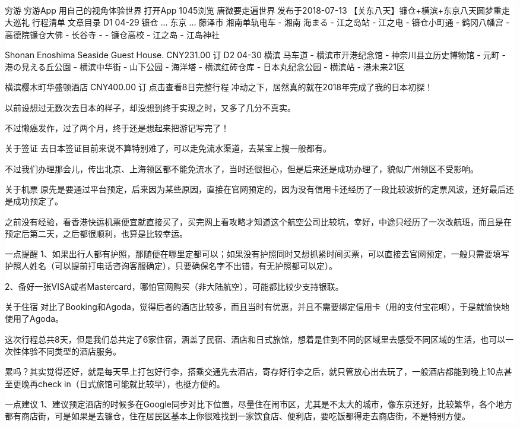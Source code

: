 穷游
穷游App
用自己的视角体验世界
打开App
1045浏览
唐微要走遍世界
发布于2018-07-13
【关东八天】镰仓+横滨+东京八天圆梦重走大巡礼
行程清单
文章目录
D1
04-29
镰仓 ... 东京 ... 藤泽市
湘南单轨电车 - 湘南 海まる - 江之岛站 - 江之电 - 镰仓小町通 - 鹤冈八幡宫 - 高德院镰仓大佛 - 长谷寺 - - 镰仓高校 - 江之岛 - 江岛神社

Shonan Enoshima Seaside Guest House.
CNY231.00
订
D2
04-30
横滨
马车道 - 横滨市开港纪念馆 - 神奈川县立历史博物馆 - 元町 - 港の見える丘公園 - 横滨中华街 - 山下公园 - 海洋塔 - 横滨红砖仓库 - 日本丸纪念公园 - 横滨站 - 港未来21区

横滨樱木町华盛顿酒店
CNY400.00
订
点击查看8日完整行程
冲动之下，居然真的就在2018年完成了我的日本初探！

以前设想过无数次去日本的样子，却没想到终于实现之时，又多了几分不真实。

不过懒癌发作，过了两个月，终于还是想起来把游记写完了！

关于签证
去日本签证目前来说不算特别难了，可以走免流水渠道，去某宝上搜一般都有。

不过我们办理那会儿，传出北京、上海领区都不能免流水了，当时还很担心，但是后来还是成功办理了，貌似广州领区不受影响。

关于机票
原先是要通过平台预定，后来因为某些原因，直接在官网预定的，因为没有信用卡还经历了一段比较波折的定票风波，还好最后还是成功预定了。

之前没有经验，看香港快运机票便宜就直接买了，买完网上看攻略才知道这个航空公司比较坑，幸好，中途只经历了一次改航班，而且是在预定后第二天，之后都很顺利，也算是比较幸运。

一点提醒
1、如果出行人都有护照，那随便在哪里定都可以；如果没有护照同时又想抓紧时间买票，可以直接去官网预定，一般只需要填写护照人姓名（可以提前打电话咨询客服确定），只要确保名字不出错，有无护照都可以定）。

2、备好一张VISA或者Mastercard，哪怕官网购买（非大陆航空），可能都比较少支持银联。

关于住宿
对比了Booking和Agoda，觉得后者的酒店比较多，而且当时有优惠，并且不需要绑定信用卡（用的支付宝花呗），于是就愉快地使用了Agoda。

这次行程总共8天，但是我们总共定了6家住宿，涵盖了民宿、酒店和日式旅馆，想着是住到不同的区域里去感受不同区域的生活，也可以一次性体验不同类型的酒店服务。

累吗？其实觉得还好，就是每天早上打包好行李，搭乘交通先去酒店，寄存好行李之后，就只管放心出去玩了，一般酒店都能到晚上10点甚至更晚再check in（日式旅馆可能就比较早），也挺方便的。

一点建议
1、建议预定酒店的时候多在Google同步对比下位置，尽量住在闹市区，尤其是不太大的城市，像东京还好，比较繁华，各个地方都有商店街，可是如果是去镰仓，住在居民区基本上你很难找到一家饮食店、便利店，要吃饭都得走去商店街，不是特别方便。
